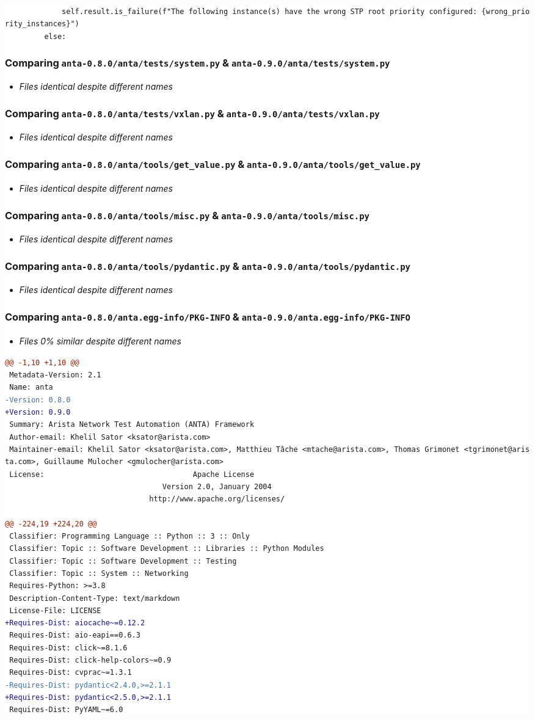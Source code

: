 ```diff
             self.result.is_failure(f"The following instance(s) have the wrong STP root priority configured: {wrong_priority_instances}")
         else:
```

### Comparing `anta-0.8.0/anta/tests/system.py` & `anta-0.9.0/anta/tests/system.py`

 * *Files identical despite different names*

### Comparing `anta-0.8.0/anta/tests/vxlan.py` & `anta-0.9.0/anta/tests/vxlan.py`

 * *Files identical despite different names*

### Comparing `anta-0.8.0/anta/tools/get_value.py` & `anta-0.9.0/anta/tools/get_value.py`

 * *Files identical despite different names*

### Comparing `anta-0.8.0/anta/tools/misc.py` & `anta-0.9.0/anta/tools/misc.py`

 * *Files identical despite different names*

### Comparing `anta-0.8.0/anta/tools/pydantic.py` & `anta-0.9.0/anta/tools/pydantic.py`

 * *Files identical despite different names*

### Comparing `anta-0.8.0/anta.egg-info/PKG-INFO` & `anta-0.9.0/anta.egg-info/PKG-INFO`

 * *Files 0% similar despite different names*

```diff
@@ -1,10 +1,10 @@
 Metadata-Version: 2.1
 Name: anta
-Version: 0.8.0
+Version: 0.9.0
 Summary: Arista Network Test Automation (ANTA) Framework
 Author-email: Khelil Sator <ksator@arista.com>
 Maintainer-email: Khelil Sator <ksator@arista.com>, Matthieu Tâche <mtache@arista.com>, Thomas Grimonet <tgrimonet@arista.com>, Guillaume Mulocher <gmulocher@arista.com>
 License:                                  Apache License
                                    Version 2.0, January 2004
                                 http://www.apache.org/licenses/
         
@@ -224,19 +224,20 @@
 Classifier: Programming Language :: Python :: 3 :: Only
 Classifier: Topic :: Software Development :: Libraries :: Python Modules
 Classifier: Topic :: Software Development :: Testing
 Classifier: Topic :: System :: Networking
 Requires-Python: >=3.8
 Description-Content-Type: text/markdown
 License-File: LICENSE
+Requires-Dist: aiocache~=0.12.2
 Requires-Dist: aio-eapi==0.6.3
 Requires-Dist: click~=8.1.6
 Requires-Dist: click-help-colors~=0.9
 Requires-Dist: cvprac~=1.3.1
-Requires-Dist: pydantic<2.4.0,>=2.1.1
+Requires-Dist: pydantic<2.5.0,>=2.1.1
 Requires-Dist: PyYAML~=6.0
```
